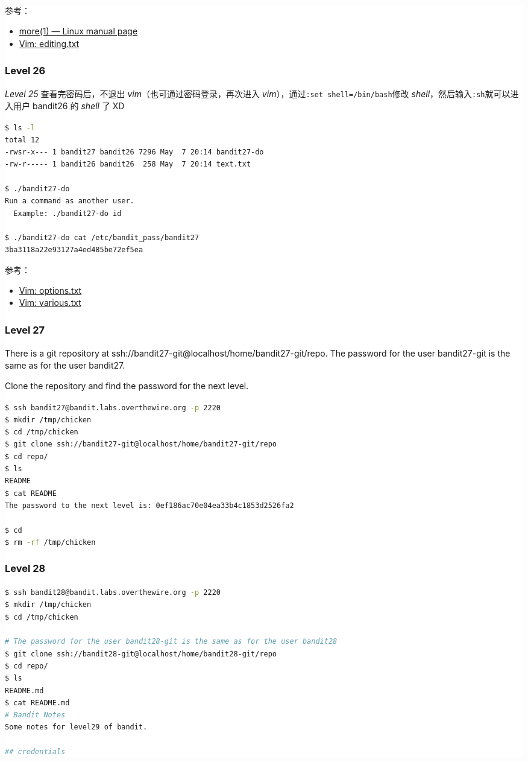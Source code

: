 参考：
- [more(1) — Linux manual page](https://man7.org/linux/man-pages/man1/more.1.html)
- [Vim: editing.txt](https://vimhelp.org/editing.txt.html)

### Level 26

*Level 25* 查看完密码后，不退出 *vim*（也可通过密码登录，再次进入 *vim*），通过`:set shell=/bin/bash`修改 *shell*，然后输入`:sh`就可以进入用户 bandit26 的 *shell* 了 XD
```bash
$ ls -l
total 12
-rwsr-x--- 1 bandit27 bandit26 7296 May  7 20:14 bandit27-do
-rw-r----- 1 bandit26 bandit26  258 May  7 20:14 text.txt

$ ./bandit27-do
Run a command as another user.
  Example: ./bandit27-do id

$ ./bandit27-do cat /etc/bandit_pass/bandit27
3ba3118a22e93127a4ed485be72ef5ea
```

参考：
- [Vim: options.txt](https://vimhelp.org/options.txt.html)
- [Vim: various.txt](https://vimhelp.org/various.txt.html)

### Level 27

There is a git repository at ssh://bandit27-git@localhost/home/bandit27-git/repo. The password for the user bandit27-git is the same as for the user bandit27.

Clone the repository and find the password for the next level.

```bash
$ ssh bandit27@bandit.labs.overthewire.org -p 2220
$ mkdir /tmp/chicken
$ cd /tmp/chicken
$ git clone ssh://bandit27-git@localhost/home/bandit27-git/repo
$ cd repo/
$ ls
README
$ cat README
The password to the next level is: 0ef186ac70e04ea33b4c1853d2526fa2

$ cd
$ rm -rf /tmp/chicken
```

### Level 28

```bash
$ ssh bandit28@bandit.labs.overthewire.org -p 2220
$ mkdir /tmp/chicken
$ cd /tmp/chicken

# The password for the user bandit28-git is the same as for the user bandit28
$ git clone ssh://bandit28-git@localhost/home/bandit28-git/repo
$ cd repo/
$ ls
README.md
$ cat README.md
# Bandit Notes
Some notes for level29 of bandit.

## credentials

```